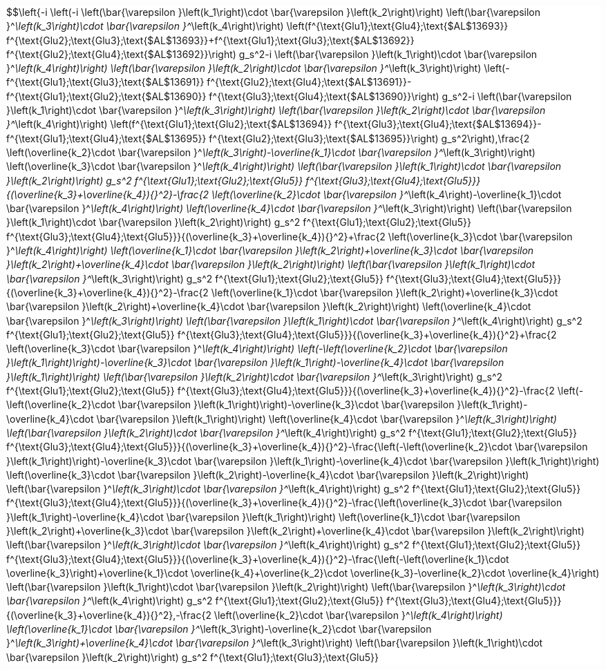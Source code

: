 $$\left\{-i \left(-i \left(\bar{\varepsilon }\left(k_1\right)\cdot \bar{\varepsilon }\left(k_2\right)\right) \left(\bar{\varepsilon }^*\left(k_3\right)\cdot \bar{\varepsilon }^*\left(k_4\right)\right) \left(f^{\text{Glu1}\;\text{Glu4}\;\text{\$AL\$13693}} f^{\text{Glu2}\;\text{Glu3}\;\text{\$AL\$13693}}+f^{\text{Glu1}\;\text{Glu3}\;\text{\$AL\$13692}} f^{\text{Glu2}\;\text{Glu4}\;\text{\$AL\$13692}}\right) g_s^2-i \left(\bar{\varepsilon }\left(k_1\right)\cdot \bar{\varepsilon }^*\left(k_4\right)\right) \left(\bar{\varepsilon }\left(k_2\right)\cdot \bar{\varepsilon }^*\left(k_3\right)\right) \left(-f^{\text{Glu1}\;\text{Glu3}\;\text{\$AL\$13691}} f^{\text{Glu2}\;\text{Glu4}\;\text{\$AL\$13691}}-f^{\text{Glu1}\;\text{Glu2}\;\text{\$AL\$13690}} f^{\text{Glu3}\;\text{Glu4}\;\text{\$AL\$13690}}\right) g_s^2-i \left(\bar{\varepsilon }\left(k_1\right)\cdot \bar{\varepsilon }^*\left(k_3\right)\right) \left(\bar{\varepsilon }\left(k_2\right)\cdot \bar{\varepsilon }^*\left(k_4\right)\right) \left(f^{\text{Glu1}\;\text{Glu2}\;\text{\$AL\$13694}} f^{\text{Glu3}\;\text{Glu4}\;\text{\$AL\$13694}}-f^{\text{Glu1}\;\text{Glu4}\;\text{\$AL\$13695}} f^{\text{Glu2}\;\text{Glu3}\;\text{\$AL\$13695}}\right) g_s^2\right),\frac{2 \left(\overline{k_2}\cdot \bar{\varepsilon }^*\left(k_3\right)-\overline{k_1}\cdot \bar{\varepsilon }^*\left(k_3\right)\right) \left(\overline{k_3}\cdot \bar{\varepsilon }^*\left(k_4\right)\right) \left(\bar{\varepsilon }\left(k_1\right)\cdot \bar{\varepsilon }\left(k_2\right)\right) g_s^2 f^{\text{Glu1}\;\text{Glu2}\;\text{Glu5}} f^{\text{Glu3}\;\text{Glu4}\;\text{Glu5}}}{(\overline{k_3}+\overline{k_4}){}^2}-\frac{2 \left(\overline{k_2}\cdot \bar{\varepsilon }^*\left(k_4\right)-\overline{k_1}\cdot \bar{\varepsilon }^*\left(k_4\right)\right) \left(\overline{k_4}\cdot \bar{\varepsilon }^*\left(k_3\right)\right) \left(\bar{\varepsilon }\left(k_1\right)\cdot \bar{\varepsilon }\left(k_2\right)\right) g_s^2 f^{\text{Glu1}\;\text{Glu2}\;\text{Glu5}} f^{\text{Glu3}\;\text{Glu4}\;\text{Glu5}}}{(\overline{k_3}+\overline{k_4}){}^2}+\frac{2 \left(\overline{k_3}\cdot \bar{\varepsilon }^*\left(k_4\right)\right) \left(\overline{k_1}\cdot \bar{\varepsilon }\left(k_2\right)+\overline{k_3}\cdot \bar{\varepsilon }\left(k_2\right)+\overline{k_4}\cdot \bar{\varepsilon }\left(k_2\right)\right) \left(\bar{\varepsilon }\left(k_1\right)\cdot \bar{\varepsilon }^*\left(k_3\right)\right) g_s^2 f^{\text{Glu1}\;\text{Glu2}\;\text{Glu5}} f^{\text{Glu3}\;\text{Glu4}\;\text{Glu5}}}{(\overline{k_3}+\overline{k_4}){}^2}-\frac{2 \left(\overline{k_1}\cdot \bar{\varepsilon }\left(k_2\right)+\overline{k_3}\cdot \bar{\varepsilon }\left(k_2\right)+\overline{k_4}\cdot \bar{\varepsilon }\left(k_2\right)\right) \left(\overline{k_4}\cdot \bar{\varepsilon }^*\left(k_3\right)\right) \left(\bar{\varepsilon }\left(k_1\right)\cdot \bar{\varepsilon }^*\left(k_4\right)\right) g_s^2 f^{\text{Glu1}\;\text{Glu2}\;\text{Glu5}} f^{\text{Glu3}\;\text{Glu4}\;\text{Glu5}}}{(\overline{k_3}+\overline{k_4}){}^2}+\frac{2 \left(\overline{k_3}\cdot \bar{\varepsilon }^*\left(k_4\right)\right) \left(-\left(\overline{k_2}\cdot \bar{\varepsilon }\left(k_1\right)\right)-\overline{k_3}\cdot \bar{\varepsilon }\left(k_1\right)-\overline{k_4}\cdot \bar{\varepsilon }\left(k_1\right)\right) \left(\bar{\varepsilon }\left(k_2\right)\cdot \bar{\varepsilon }^*\left(k_3\right)\right) g_s^2 f^{\text{Glu1}\;\text{Glu2}\;\text{Glu5}} f^{\text{Glu3}\;\text{Glu4}\;\text{Glu5}}}{(\overline{k_3}+\overline{k_4}){}^2}-\frac{2 \left(-\left(\overline{k_2}\cdot \bar{\varepsilon }\left(k_1\right)\right)-\overline{k_3}\cdot \bar{\varepsilon }\left(k_1\right)-\overline{k_4}\cdot \bar{\varepsilon }\left(k_1\right)\right) \left(\overline{k_4}\cdot \bar{\varepsilon }^*\left(k_3\right)\right) \left(\bar{\varepsilon }\left(k_2\right)\cdot \bar{\varepsilon }^*\left(k_4\right)\right) g_s^2 f^{\text{Glu1}\;\text{Glu2}\;\text{Glu5}} f^{\text{Glu3}\;\text{Glu4}\;\text{Glu5}}}{(\overline{k_3}+\overline{k_4}){}^2}-\frac{\left(-\left(\overline{k_2}\cdot \bar{\varepsilon }\left(k_1\right)\right)-\overline{k_3}\cdot \bar{\varepsilon }\left(k_1\right)-\overline{k_4}\cdot \bar{\varepsilon }\left(k_1\right)\right) \left(\overline{k_3}\cdot \bar{\varepsilon }\left(k_2\right)-\overline{k_4}\cdot \bar{\varepsilon }\left(k_2\right)\right) \left(\bar{\varepsilon }^*\left(k_3\right)\cdot \bar{\varepsilon }^*\left(k_4\right)\right) g_s^2 f^{\text{Glu1}\;\text{Glu2}\;\text{Glu5}} f^{\text{Glu3}\;\text{Glu4}\;\text{Glu5}}}{(\overline{k_3}+\overline{k_4}){}^2}-\frac{\left(\overline{k_3}\cdot \bar{\varepsilon }\left(k_1\right)-\overline{k_4}\cdot \bar{\varepsilon }\left(k_1\right)\right) \left(\overline{k_1}\cdot \bar{\varepsilon }\left(k_2\right)+\overline{k_3}\cdot \bar{\varepsilon }\left(k_2\right)+\overline{k_4}\cdot \bar{\varepsilon }\left(k_2\right)\right) \left(\bar{\varepsilon }^*\left(k_3\right)\cdot \bar{\varepsilon }^*\left(k_4\right)\right) g_s^2 f^{\text{Glu1}\;\text{Glu2}\;\text{Glu5}} f^{\text{Glu3}\;\text{Glu4}\;\text{Glu5}}}{(\overline{k_3}+\overline{k_4}){}^2}-\frac{\left(-\left(\overline{k_1}\cdot \overline{k_3}\right)+\overline{k_1}\cdot \overline{k_4}+\overline{k_2}\cdot \overline{k_3}-\overline{k_2}\cdot \overline{k_4}\right) \left(\bar{\varepsilon }\left(k_1\right)\cdot \bar{\varepsilon }\left(k_2\right)\right) \left(\bar{\varepsilon }^*\left(k_3\right)\cdot \bar{\varepsilon }^*\left(k_4\right)\right) g_s^2 f^{\text{Glu1}\;\text{Glu2}\;\text{Glu5}} f^{\text{Glu3}\;\text{Glu4}\;\text{Glu5}}}{(\overline{k_3}+\overline{k_4}){}^2},-\frac{2 \left(\overline{k_2}\cdot \bar{\varepsilon }^*\left(k_4\right)\right) \left(\overline{k_1}\cdot \bar{\varepsilon }^*\left(k_3\right)-\overline{k_2}\cdot \bar{\varepsilon }^*\left(k_3\right)+\overline{k_4}\cdot \bar{\varepsilon }^*\left(k_3\right)\right) \left(\bar{\varepsilon }\left(k_1\right)\cdot \bar{\varepsilon }\left(k_2\right)\right) g_s^2 f^{\text{Glu1}\;\text{Glu3}\;\text{Glu5}}